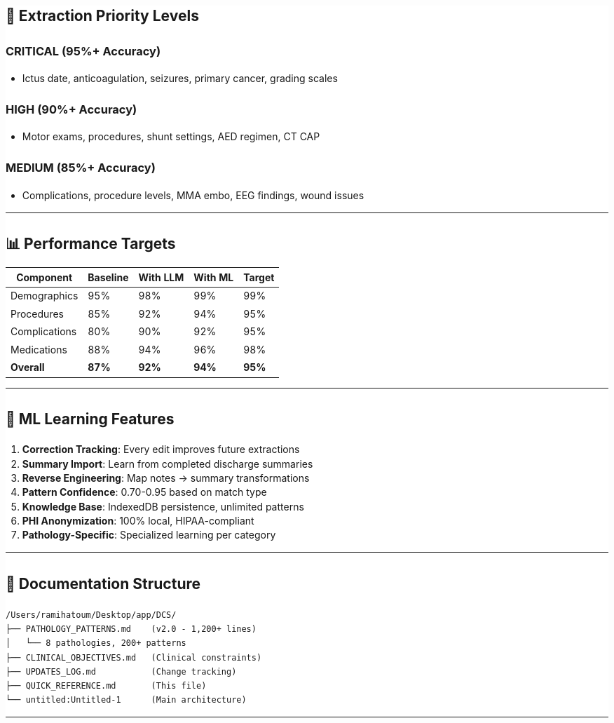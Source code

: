
## 🎯 Extraction Priority Levels

### CRITICAL (95%+ Accuracy)
- Ictus date, anticoagulation, seizures, primary cancer, grading scales

### HIGH (90%+ Accuracy)
- Motor exams, procedures, shunt settings, AED regimen, CT CAP

### MEDIUM (85%+ Accuracy)
- Complications, procedure levels, MMA embo, EEG findings, wound issues

---

## 📊 Performance Targets

| Component | Baseline | With LLM | With ML | Target |
|-----------|----------|----------|---------|--------|
| Demographics | 95% | 98% | 99% | 99% |
| Procedures | 85% | 92% | 94% | 95% |
| Complications | 80% | 90% | 92% | 95% |
| Medications | 88% | 94% | 96% | 98% |
| **Overall** | **87%** | **92%** | **94%** | **95%** |

---

## 🔄 ML Learning Features

1. **Correction Tracking**: Every edit improves future extractions
2. **Summary Import**: Learn from completed discharge summaries
3. **Reverse Engineering**: Map notes → summary transformations
4. **Pattern Confidence**: 0.70-0.95 based on match type
5. **Knowledge Base**: IndexedDB persistence, unlimited patterns
6. **PHI Anonymization**: 100% local, HIPAA-compliant
7. **Pathology-Specific**: Specialized learning per category

---

## 📁 Documentation Structure

```
/Users/ramihatoum/Desktop/app/DCS/
├── PATHOLOGY_PATTERNS.md    (v2.0 - 1,200+ lines)
│   └── 8 pathologies, 200+ patterns
├── CLINICAL_OBJECTIVES.md   (Clinical constraints)
├── UPDATES_LOG.md           (Change tracking)
├── QUICK_REFERENCE.md       (This file)
└── untitled:Untitled-1      (Main architecture)
```

---